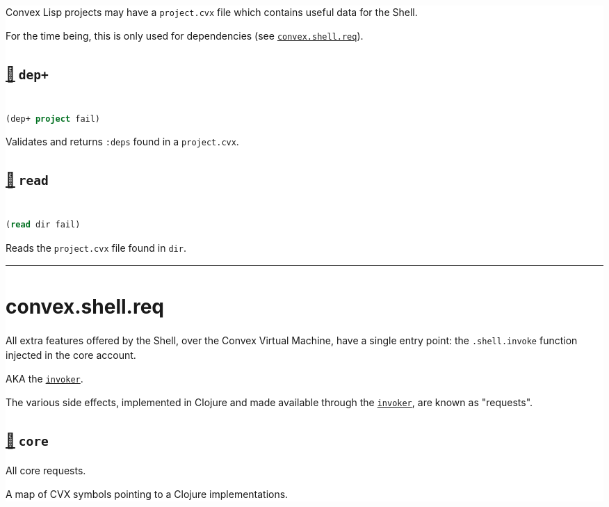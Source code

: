 
Convex Lisp projects may have a `project.cvx` file which contains useful
   data for the Shell.
  
   For the time being, this is only used for dependencies (see [`convex.shell.req`](#convex.shell.req)).




## <a name="convex.shell.project/dep+">[:page_facing_up:](https://github.com/Convex-Dev/convex.cljc/blob/main/module/shell/src/main/clj/convex/shell/project.clj#L64-L143) `dep+`</a>
``` clojure

(dep+ project fail)
```


Validates and returns `:deps` found in a `project.cvx`.

## <a name="convex.shell.project/read">[:page_facing_up:](https://github.com/Convex-Dev/convex.cljc/blob/main/module/shell/src/main/clj/convex/shell/project.clj#L23-L58) `read`</a>
``` clojure

(read dir fail)
```


Reads the `project.cvx` file found in `dir`.

-----
# <a name="convex.shell.req">convex.shell.req</a>


All extra features offered by the Shell, over the Convex Virtual Machine, have
   a single entry point: the `.shell.invoke` function injected in the core account.

   AKA the [`invoker`](#convex.shell.req/invoker).

   The various side effects, implemented in Clojure and made available through the
   [`invoker`](#convex.shell.req/invoker), are known as "requests".




## <a name="convex.shell.req/core">[:page_facing_up:](https://github.com/Convex-Dev/convex.cljc/blob/main/module/shell/src/main/clj/convex/shell/req.clj#L111-L315) `core`</a>

All core requests.
  
   A map of CVX symbols pointing to a Clojure implementations.
